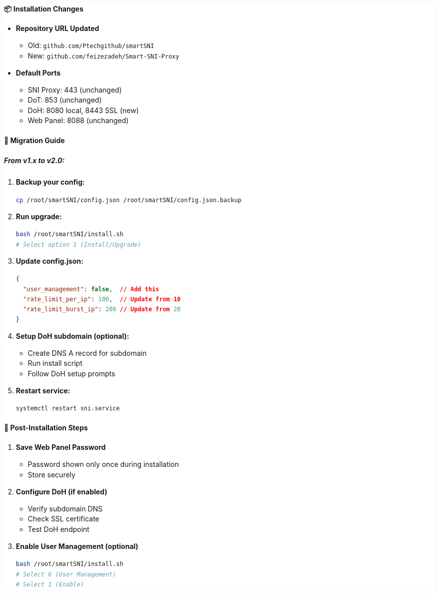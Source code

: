 #### 📦 Installation Changes
- **Repository URL Updated**
  - Old: `github.com/Ptechgithub/smartSNI`
  - New: `github.com/feizezadeh/Smart-SNI-Proxy`

- **Default Ports**
  - SNI Proxy: 443 (unchanged)
  - DoT: 853 (unchanged)
  - DoH: 8080 local, 8443 SSL (new)
  - Web Panel: 8088 (unchanged)

#### 🎯 Migration Guide

##### From v1.x to v2.0:

1. **Backup your config:**
   ```bash
   cp /root/smartSNI/config.json /root/smartSNI/config.json.backup
   ```

2. **Run upgrade:**
   ```bash
   bash /root/smartSNI/install.sh
   # Select option 1 (Install/Upgrade)
   ```

3. **Update config.json:**
   ```json
   {
     "user_management": false,  // Add this
     "rate_limit_per_ip": 100,  // Update from 10
     "rate_limit_burst_ip": 200 // Update from 20
   }
   ```

4. **Setup DoH subdomain (optional):**
   - Create DNS A record for subdomain
   - Run install script
   - Follow DoH setup prompts

5. **Restart service:**
   ```bash
   systemctl restart sni.service
   ```

#### 📝 Post-Installation Steps

1. **Save Web Panel Password**
   - Password shown only once during installation
   - Store securely

2. **Configure DoH (if enabled)**
   - Verify subdomain DNS
   - Check SSL certificate
   - Test DoH endpoint

3. **Enable User Management (optional)**
   ```bash
   bash /root/smartSNI/install.sh
   # Select 6 (User Management)
   # Select 1 (Enable)
   ```
